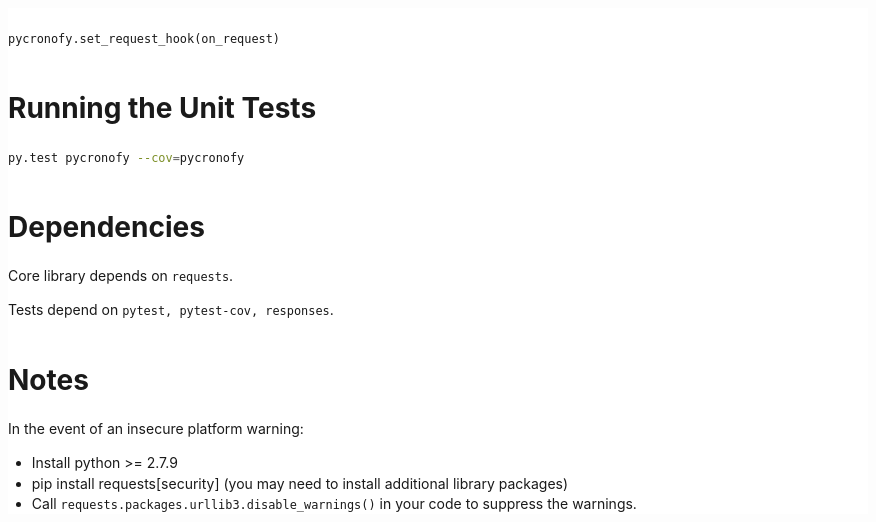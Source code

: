 ```python

pycronofy.set_request_hook(on_request)
```

# Running the Unit Tests

```bash
py.test pycronofy --cov=pycronofy
```

# Dependencies

Core library depends on ``requests``.

Tests depend on ``pytest, pytest-cov, responses``.

# Notes

In the event of an insecure platform warning:

* Install python >= 2.7.9
* pip install requests\[security\] (you may need to install additional library packages)
* Call ``requests.packages.urllib3.disable_warnings()`` in your code to suppress the warnings.
